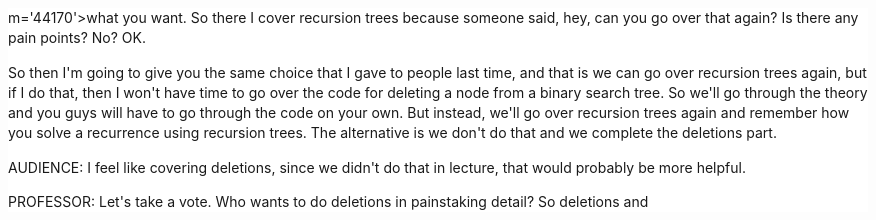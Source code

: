   m='44170'>what</span> <span m='44360'>you</span> <span m='44460'>want.</span>
  <span m='44770'>So</span> <span m='44910'>there</span> <span
  m='45100'>I</span> <span m='45150'>cover</span> <span
  m='45440'>recursion</span> <span m='45830'>trees</span> <span
  m='46030'>because</span> <span m='47390'>someone</span> <span
  m='47690'>said,</span> <span m='47850'>hey,</span> <span m='48040'>can</span>
  <span m='48210'>you</span> <span m='48310'>go</span> <span
  m='48450'>over</span> <span m='48640'>that</span> <span
  m='48830'>again?</span> <span m='50000'>Is</span> <span m='50180'>there</span>
  <span m='50360'>any</span> <span m='50660'>pain</span> <span
  m='50900'>points?</span> <span m='56820'>No?</span> <span m='57120'>OK.</span>
  </p><p><span m='57960'>So</span> <span m='58290'>then</span> <span
  m='58480'>I'm</span> <span m='58590'>going</span> <span m='58830'>to</span>
  <span m='58940'>give</span> <span m='59090'>you</span> <span
  m='59200'>the</span> <span m='59350'>same</span> <span m='59690'>choice</span>
  <span m='59810'>that</span> <span m='59960'>I</span> <span m='60080'>gave
  to</span> <span m='60540'>people</span> <span m='60820'>last</span> <span
  m='61040'>time,</span> <span m='61710'>and</span> <span m='62150'>that</span>
  <span m='62310'>is</span> <span m='63910'>we</span> <span m='64110'>can</span>
  <span m='64300'>go</span> <span m='64440'>over</span> <span
  m='65060'>recursion</span> <span m='65570'>trees</span> <span
  m='65810'>again,</span> <span m='66320'>but</span> <span m='66620'>if</span>
  <span m='66770'>I</span> <span m='66840'>do</span> <span
  m='67000'>that,</span> <span m='67290'>then</span> <span m='67350'>I</span>
  <span m='67410'>won't</span> <span m='67640'>have</span> <span
  m='67860'>time</span> <span m='68130'>to</span> <span m='68230'>go</span>
  <span m='68390'>over</span> <span m='68630'>the</span> <span
  m='68810'>code</span> <span m='69090'>for</span> <span
  m='69300'>deleting</span> <span m='69740'>a</span> <span m='69870'>node</span>
  <span m='70120'>from</span> <span m='70300'>a</span> <span
  m='70380'>binary</span> <span m='70720'>search</span> <span
  m='71040'>tree.</span> <span m='71220'>So</span> <span m='71510'>we'll</span>
  <span m='71660'>go</span> <span m='71830'>through</span> <span
  m='71980'>the</span> <span m='72120'>theory</span> <span m='72590'>and</span>
  <span m='72620'>you</span> <span m='72710'>guys</span> <span
  m='72920'>will</span> <span m='73040'>have</span> <span m='73200'>to</span>
  <span m='73300'>go</span> <span m='73430'>through</span> <span
  m='73570'>the</span> <span m='73700'>code</span> <span m='73900'>on</span>
  <span m='73990'>your</span> <span m='74150'>own.</span> <span
  m='75070'>But</span> <span m='77400'>instead,</span> <span
  m='78000'>we'll</span> <span m='78090'>go</span> <span m='78300'>over</span>
  <span m='78530'>recursion</span> <span m='78940'>trees</span> <span
  m='79170'>again</span> <span m='79460'>and</span> <span
  m='79860'>remember</span> <span m='80350'>how</span> <span
  m='80570'>you</span> <span m='80690'>solve</span> <span m='80930'>a</span>
  <span m='80950'>recurrence</span> <span m='81510'>using</span> <span
  m='81770'>recursion</span> <span m='82220'>trees.</span> <span
  m='83450'>The</span> <span m='83570'>alternative</span> <span
  m='84000'>is</span> <span m='84270'>we</span> <span m='84420'>don't</span>
  <span m='84660'>do</span> <span m='84760'>that</span> <span
  m='85120'>and</span> <span m='87750'>we</span> <span m='88070'>complete</span>
  <span m='88430'>the</span> <span m='88520'>deletions</span> <span
  m='88980'>part.</span> </p><p><span m='90262'>AUDIENCE: I feel like</span>
  <span m='90738'>covering</span> <span m='91214'>deletions,</span> <span
  m='91690'>since we</span> <span m='92166'>didn't</span> <span
  m='92642'>do</span> <span m='93118'>that</span> <span m='93594'>in
  lecture,</span> <span m='94070'>that would probably be more</span> <span
  m='94550'>helpful.</span> </p><p><span m='96480'>PROFESSOR: Let's</span> <span
  m='96770'>take</span> <span m='96940'>a vote.</span> <span
  m='97240'>Who</span> <span m='97370'>wants</span> <span m='97630'>to</span>
  <span m='97760'>do</span> <span m='97920'>deletions</span> <span
  m='98480'>in</span> <span m='99820'>painstaking</span> <span
  m='100370'>detail?</span> <span m='100730'>So</span> <span
  m='100890'>deletions</span> <span m='101800'>and</span> <span